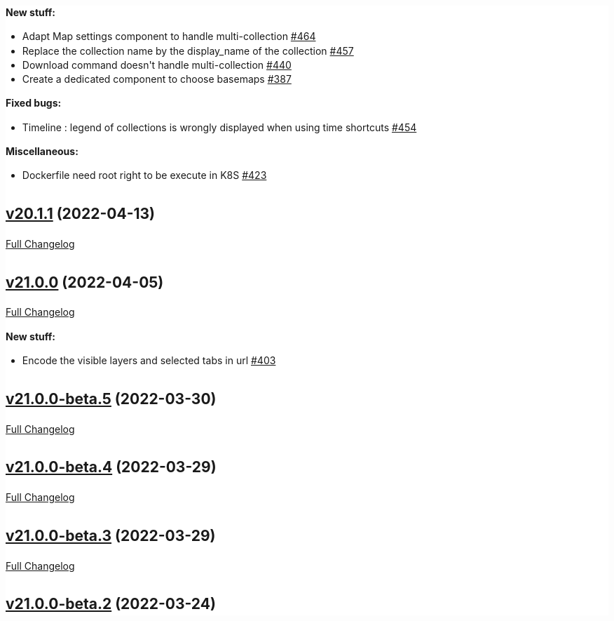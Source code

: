 **New stuff:**

- Adapt Map settings component to handle multi-collection [\#464](https://github.com/gisaia/ARLAS-wui/issues/464)
- Replace the collection name by the display\_name of the collection [\#457](https://github.com/gisaia/ARLAS-wui/issues/457)
- Download command doesn't handle multi-collection [\#440](https://github.com/gisaia/ARLAS-wui/issues/440)
- Create a dedicated component to choose basemaps [\#387](https://github.com/gisaia/ARLAS-wui/issues/387)

**Fixed bugs:**

- Timeline : legend of collections is wrongly displayed when using time shortcuts [\#454](https://github.com/gisaia/ARLAS-wui/issues/454)

**Miscellaneous:**

- Dockerfile need root right to be execute in K8S [\#423](https://github.com/gisaia/ARLAS-wui/issues/423)

## [v20.1.1](https://github.com/gisaia/ARLAS-WUI/tree/v20.1.1) (2022-04-13)

[Full Changelog](https://github.com/gisaia/ARLAS-WUI/compare/v21.0.0...v20.1.1)

## [v21.0.0](https://github.com/gisaia/ARLAS-WUI/tree/v21.0.0) (2022-04-05)

[Full Changelog](https://github.com/gisaia/ARLAS-WUI/compare/v21.0.0-beta.5...v21.0.0)

**New stuff:**

- Encode the visible layers and selected tabs in url [\#403](https://github.com/gisaia/ARLAS-wui/issues/403)

## [v21.0.0-beta.5](https://github.com/gisaia/ARLAS-WUI/tree/v21.0.0-beta.5) (2022-03-30)

[Full Changelog](https://github.com/gisaia/ARLAS-WUI/compare/v21.0.0-beta.4...v21.0.0-beta.5)

## [v21.0.0-beta.4](https://github.com/gisaia/ARLAS-WUI/tree/v21.0.0-beta.4) (2022-03-29)

[Full Changelog](https://github.com/gisaia/ARLAS-WUI/compare/v21.0.0-beta.3...v21.0.0-beta.4)

## [v21.0.0-beta.3](https://github.com/gisaia/ARLAS-WUI/tree/v21.0.0-beta.3) (2022-03-29)

[Full Changelog](https://github.com/gisaia/ARLAS-WUI/compare/v21.0.0-beta.2...v21.0.0-beta.3)

## [v21.0.0-beta.2](https://github.com/gisaia/ARLAS-WUI/tree/v21.0.0-beta.2) (2022-03-24)
